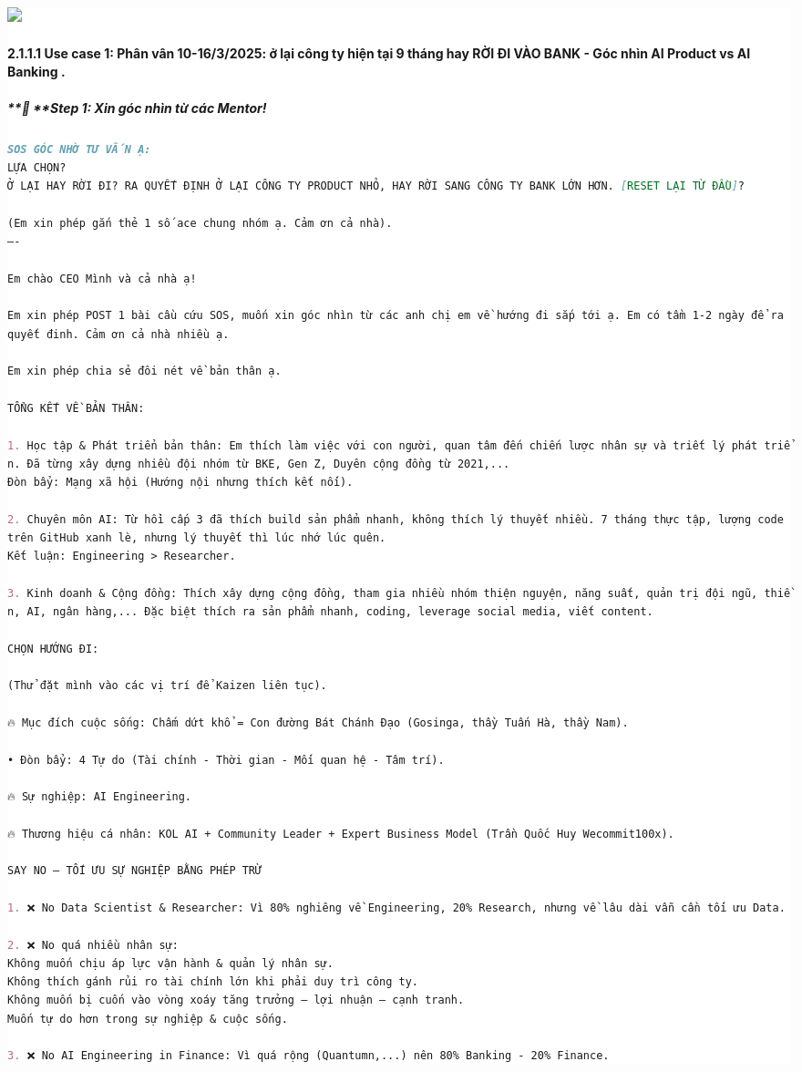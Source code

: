 ![](https://csg2ej4iz2hz.sg.larksuite.com/space/api/box/stream/download/asynccode/?code=N2I4ZjFiNjE0NjBhMTcxNTIxNzVlNDcxOTAwMjlkYzhfNlRSR25PbTZMd0tkVEpFWFN3N2lkU2ZBeFhoaFhsMW5fVG9rZW46SVZpZWJhTWxZb1JIanV4MXpSYmxTTG9rZzZmXzE3NTcxNjQzMzk6MTc1NzE2NzkzOV9WNA)

#### 2.1.1.1 Use case 1: Phân vân 10-16/3/2025: ở lại công ty hiện tại 9 tháng hay RỜI ĐI VÀO BANK - Góc nhìn AI Product vs AI Banking .

##### **📌 **Step 1: Xin góc nhìn từ các Mentor!

```markdown
SOS GÓC NHỜ TƯ VẤN Ạ: 
LỰA CHỌN?
Ở LẠI HAY RỜI ĐI? RA QUYẾT ĐỊNH Ở LẠI CÔNG TY PRODUCT NHỎ, HAY RỜI SANG CÔNG TY BANK LỚN HƠN. [RESET LẠI TỪ ĐẦU]? 

(Em xin phép gắn thẻ 1 số ace chung nhóm ạ. Cảm ơn cả nhà). 
—-

Em chào CEO Mình và cả nhà ạ! 

Em xin phép POST 1 bài cầu cứu SOS, muốn xin góc nhìn từ các anh chị em về hướng đi sắp tới ạ. Em có tầm 1-2 ngày để ra quyết đinh. Cảm ơn cả nhà nhiều ạ. 

Em xin phép chia sẻ đôi nét về bản thân ạ. 

TỔNG KẾT VỀ BẢN THÂN:

1. Học tập & Phát triển bản thân: Em thích làm việc với con người, quan tâm đến chiến lược nhân sự và triết lý phát triển. Đã từng xây dựng nhiều đội nhóm từ BKE, Gen Z, Duyên cộng đồng từ 2021,...
Đòn bẩy: Mạng xã hội (Hướng nội nhưng thích kết nối).

2. Chuyên môn AI: Từ hồi cấp 3 đã thích build sản phẩm nhanh, không thích lý thuyết nhiều. 7 tháng thực tập, lượng code trên GitHub xanh lè, nhưng lý thuyết thì lúc nhớ lúc quên.
Kết luận: Engineering > Researcher.

3. Kinh doanh & Cộng đồng: Thích xây dựng cộng đồng, tham gia nhiều nhóm thiện nguyện, năng suất, quản trị đội ngũ, thiền, AI, ngân hàng,... Đặc biệt thích ra sản phẩm nhanh, coding, leverage social media, viết content.

CHỌN HƯỚNG ĐI:

(Thử đặt mình vào các vị trí để Kaizen liên tục).

🔥 Mục đích cuộc sống: Chấm dứt khổ = Con đường Bát Chánh Đạo (Gosinga, thầy Tuấn Hà, thầy Nam).

• Đòn bẩy: 4 Tự do (Tài chính - Thời gian - Mối quan hệ - Tâm trí).

🔥 Sự nghiệp: AI Engineering.

🔥 Thương hiệu cá nhân: KOL AI + Community Leader + Expert Business Model (Trần Quốc Huy Wecommit100x).

SAY NO – TỐI ƯU SỰ NGHIỆP BẰNG PHÉP TRỪ

1. ❌ No Data Scientist & Researcher: Vì 80% nghiêng về Engineering, 20% Research, nhưng về lâu dài vẫn cần tối ưu Data.

2. ❌ No quá nhiều nhân sự:
Không muốn chịu áp lực vận hành & quản lý nhân sự.
Không thích gánh rủi ro tài chính lớn khi phải duy trì công ty.
Không muốn bị cuốn vào vòng xoáy tăng trưởng – lợi nhuận – cạnh tranh.
Muốn tự do hơn trong sự nghiệp & cuộc sống.

3. ❌ No AI Engineering in Finance: Vì quá rộng (Quantumn,...) nên 80% Banking - 20% Finance.

```